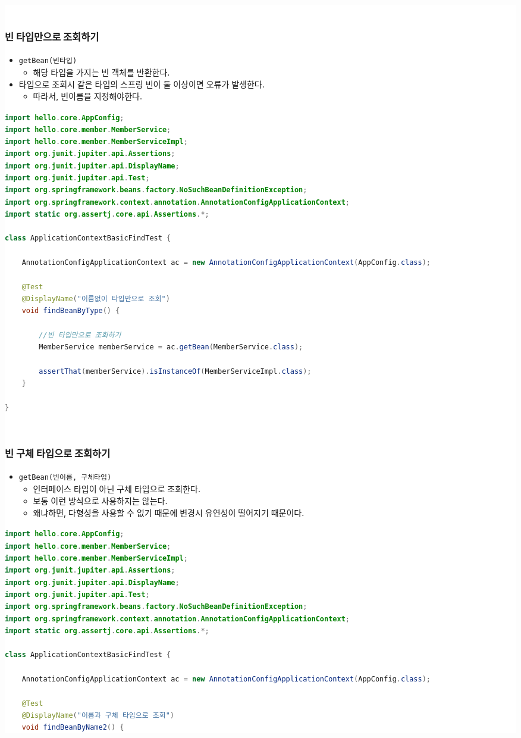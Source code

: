 <br>

### 빈 타입만으로 조회하기

- `getBean(빈타입)`
    - 해당 타입을 가지는 빈 객체를 반환한다.
- 타입으로 조회시 같은 타입의 스프링 빈이 둘 이상이면 오류가 발생한다.
    - 따라서, 빈이름을 지정해야한다.

```java
import hello.core.AppConfig;
import hello.core.member.MemberService;
import hello.core.member.MemberServiceImpl;
import org.junit.jupiter.api.Assertions;
import org.junit.jupiter.api.DisplayName;
import org.junit.jupiter.api.Test;
import org.springframework.beans.factory.NoSuchBeanDefinitionException;
import org.springframework.context.annotation.AnnotationConfigApplicationContext;
import static org.assertj.core.api.Assertions.*;

class ApplicationContextBasicFindTest {
	
	AnnotationConfigApplicationContext ac = new AnnotationConfigApplicationContext(AppConfig.class);
	
	@Test
	@DisplayName("이름없이 타입만으로 조회")
	void findBeanByType() {
		
		//빈 타입만으로 조회하기
		MemberService memberService = ac.getBean(MemberService.class);

		assertThat(memberService).isInstanceOf(MemberServiceImpl.class);
	}

}
```

<br>

### 빈 구체 타입으로 조회하기

- `getBean(빈이름, 구체타입)`
    - 인터페이스 타입이 아닌 구체 타입으로 조회한다.
    - 보통 이런 방식으로 사용하지는 않는다.
    - 왜냐하면, 다형성을 사용할 수 없기 때문에 변경시 유연성이 떨어지기 때문이다.

```java
import hello.core.AppConfig;
import hello.core.member.MemberService;
import hello.core.member.MemberServiceImpl;
import org.junit.jupiter.api.Assertions;
import org.junit.jupiter.api.DisplayName;
import org.junit.jupiter.api.Test;
import org.springframework.beans.factory.NoSuchBeanDefinitionException;
import org.springframework.context.annotation.AnnotationConfigApplicationContext;
import static org.assertj.core.api.Assertions.*;

class ApplicationContextBasicFindTest {
	
	AnnotationConfigApplicationContext ac = new AnnotationConfigApplicationContext(AppConfig.class);
	
	@Test
	@DisplayName("이름과 구체 타입으로 조회")
	void findBeanByName2() {
```
